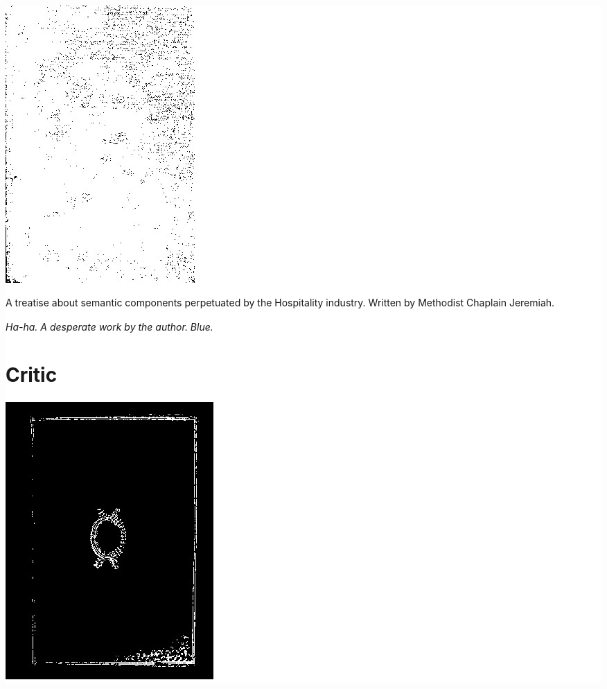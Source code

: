 ![](assets/books/15.jpg)  

A treatise about semantic components perpetuated by the Hospitality industry. Written by Methodist Chaplain Jeremiah.

*Ha-ha. A desperate work by the author. Blue.*

# Critic

![](assets/books/2.jpg)  
